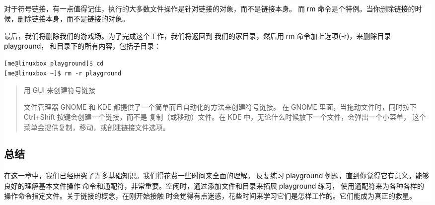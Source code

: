 对于符号链接，有一点值得记住，执行的大多数文件操作是针对链接的对象，而不是链接本身。 而 rm 命令是个特例。当你删除链接的时候，删除链接本身，而不是链接的对象。

最后，我们将删除我们的游戏场。为了完成这个工作，我们将返回到 我们的家目录，然后用 rm 命令加上选项(-r)，来删除目录 playground， 和目录下的所有内容，包括子目录：

```
[me@linuxbox playground]$ cd
[me@linuxbox ~]$ rm -r playground
```

> 用 GUI 来创建符号链接
> 
> 文件管理器 GNOME 和 KDE 都提供了一个简单而且自动化的方法来创建符号链接。 在 GNOME 里面，当拖动文件时，同时按下 Ctrl+Shift 按键会创建一个链接，而不是 复制（或移动）文件。在 KDE 中，无论什么时候放下一个文件，会弹出一个小菜单， 这个菜单会提供复制，移动，或创建链接文件选项。

## 总结

在这一章中，我们已经研究了许多基础知识。我们得花费一些时间来全面的理解。 反复练习 playground 例题，直到你觉得它有意义。能够良好的理解基本文件操作 命令和通配符，非常重要。空闲时，通过添加文件和目录来拓展 playground 练习， 使用通配符来为各种各样的操作命令指定文件。关于链接的概念，在刚开始接触 时会觉得有点迷惑，花些时间来学习它们是怎样工作的。它们能成为真正的救星。
